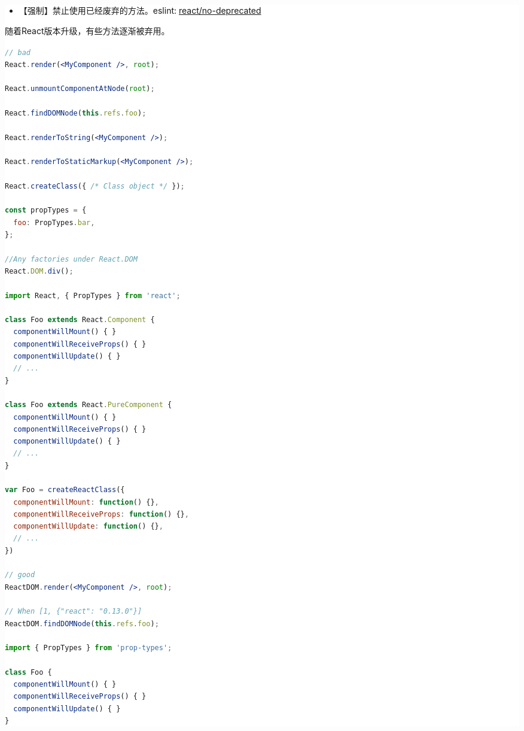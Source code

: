 - 【强制】禁止使用已经废弃的方法。eslint: [react/no-deprecated](https://github.com/yannickcr/eslint-plugin-react/blob/master/docs/rules/no-deprecated.md?file=no-deprecated.md)

随着React版本升级，有些方法逐渐被弃用。

```jsx
// bad
React.render(<MyComponent />, root);

React.unmountComponentAtNode(root);

React.findDOMNode(this.refs.foo);

React.renderToString(<MyComponent />);

React.renderToStaticMarkup(<MyComponent />);

React.createClass({ /* Class object */ });

const propTypes = {
  foo: PropTypes.bar,
};

//Any factories under React.DOM
React.DOM.div();

import React, { PropTypes } from 'react';

class Foo extends React.Component {
  componentWillMount() { }
  componentWillReceiveProps() { }
  componentWillUpdate() { }
  // ...
}

class Foo extends React.PureComponent {
  componentWillMount() { }
  componentWillReceiveProps() { }
  componentWillUpdate() { }
  // ...
}

var Foo = createReactClass({
  componentWillMount: function() {},
  componentWillReceiveProps: function() {},
  componentWillUpdate: function() {},
  // ...
})

// good
ReactDOM.render(<MyComponent />, root);

// When [1, {"react": "0.13.0"}]
ReactDOM.findDOMNode(this.refs.foo);

import { PropTypes } from 'prop-types';

class Foo {
  componentWillMount() { }
  componentWillReceiveProps() { }
  componentWillUpdate() { }
}
```
